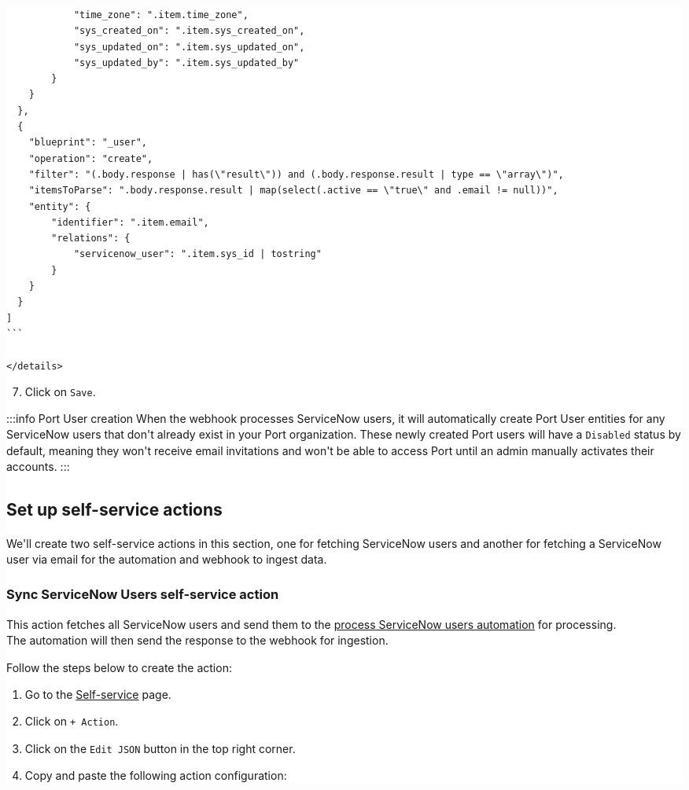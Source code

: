                 "time_zone": ".item.time_zone",
                "sys_created_on": ".item.sys_created_on",
                "sys_updated_on": ".item.sys_updated_on",
                "sys_updated_by": ".item.sys_updated_by"
            }
        }
      },
      {
        "blueprint": "_user",
        "operation": "create",
        "filter": "(.body.response | has(\"result\")) and (.body.response.result | type == \"array\")",
        "itemsToParse": ".body.response.result | map(select(.active == \"true\" and .email != null))",
        "entity": {
            "identifier": ".item.email",
            "relations": {
                "servicenow_user": ".item.sys_id | tostring"
            }
        }
      }
    ]
    ```

    </details>

7. Click on `Save`.

:::info Port User creation
When the webhook processes ServiceNow users, it will automatically create Port User entities for any ServiceNow users that don't already exist in your Port organization. These newly created Port users will have a `Disabled` status by default, meaning they won't receive email invitations and won't be able to access Port until an admin manually activates their accounts.
:::


## Set up self-service actions

We'll create two self-service actions in this section, one for fetching ServiceNow users and another for fetching a ServiceNow 
user via email for the automation and webhook to ingest data.


<h3> Sync ServiceNow Users self-service action</h3>

This action fetches all ServiceNow users and send them to the [process ServiceNow users automation](#create-automation-to-bulk-ingest-service-now-users) for processing.  
The automation will then send the response to the webhook for ingestion.

Follow the steps below to create the action:

1. Go to the [Self-service](https://app.getport.io/self-serve) page.

2. Click on `+ Action`.

3. Click on the `Edit JSON` button in the top right corner.

4. Copy and paste the following action configuration:

